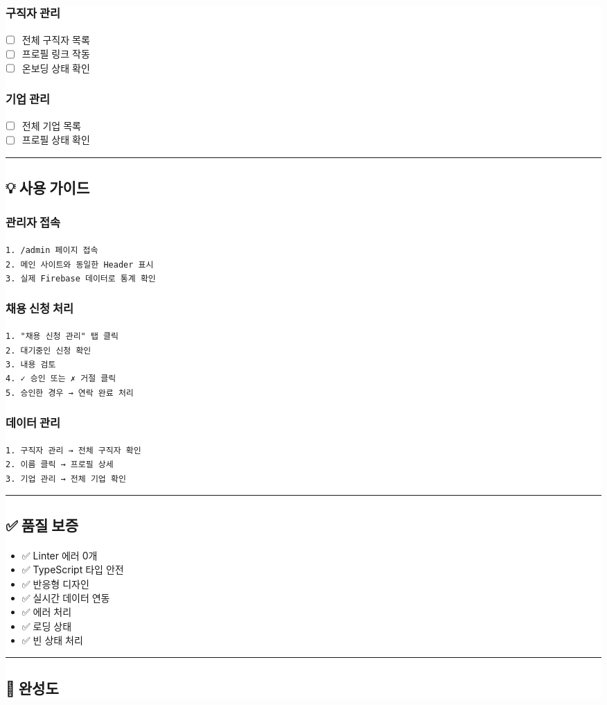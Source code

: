 ### 구직자 관리
- [ ] 전체 구직자 목록
- [ ] 프로필 링크 작동
- [ ] 온보딩 상태 확인

### 기업 관리
- [ ] 전체 기업 목록
- [ ] 프로필 상태 확인

---

## 💡 사용 가이드

### 관리자 접속
```
1. /admin 페이지 접속
2. 메인 사이트와 동일한 Header 표시
3. 실제 Firebase 데이터로 통계 확인
```

### 채용 신청 처리
```
1. "채용 신청 관리" 탭 클릭
2. 대기중인 신청 확인
3. 내용 검토
4. ✓ 승인 또는 ✗ 거절 클릭
5. 승인한 경우 → 연락 완료 처리
```

### 데이터 관리
```
1. 구직자 관리 → 전체 구직자 확인
2. 이름 클릭 → 프로필 상세
3. 기업 관리 → 전체 기업 확인
```

---

## ✅ 품질 보증

- ✅ Linter 에러 0개
- ✅ TypeScript 타입 안전
- ✅ 반응형 디자인
- ✅ 실시간 데이터 연동
- ✅ 에러 처리
- ✅ 로딩 상태
- ✅ 빈 상태 처리

---

## 🎉 완성도
